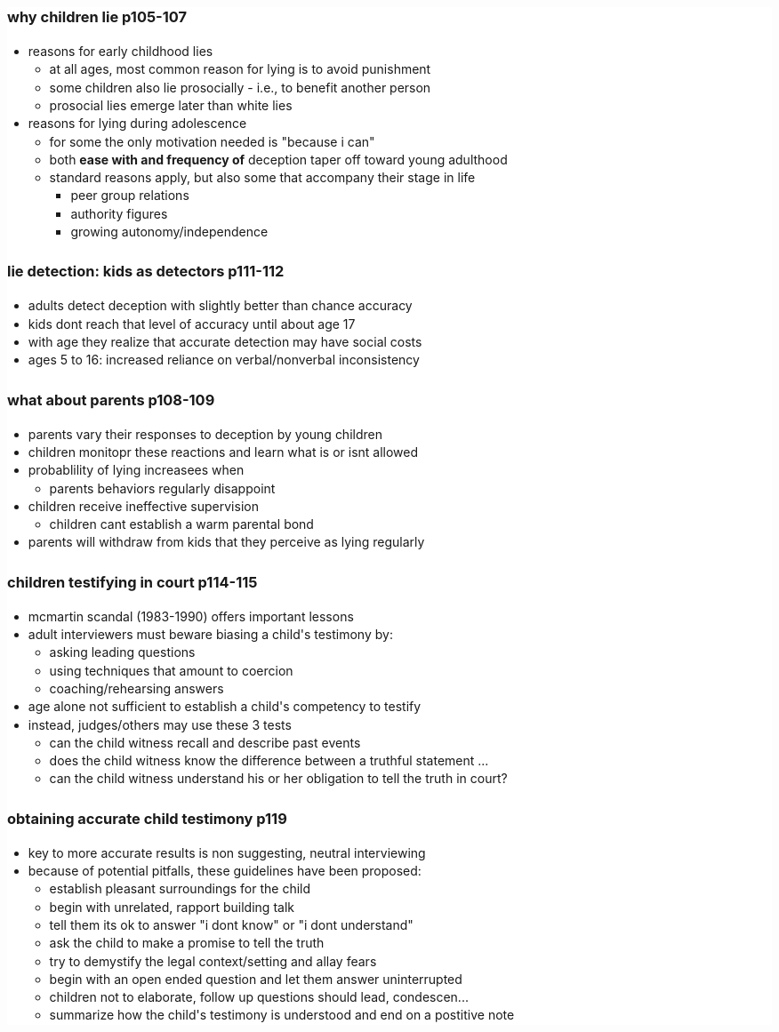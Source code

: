 ###  why children lie p105-107
- reasons for early childhood lies
  - at all ages, most common reason for lying is to avoid punishment
  - some children also lie prosocially - i.e., to benefit another person
  - prosocial lies emerge later than white lies
- reasons for lying during adolescence
  - for some the only motivation needed is "because i can"
  - both **ease with and frequency of** deception taper off toward young adulthood
  - standard reasons apply, but also some that accompany their stage in life
    - peer group relations
    - authority figures
    - growing autonomy/independence

###  lie detection: kids as detectors p111-112
- adults detect deception with slightly better than chance accuracy
- kids dont reach that level of accuracy until about age 17
- with age they realize that accurate detection may have social costs
- ages 5 to 16: increased reliance on verbal/nonverbal inconsistency

###  what about parents p108-109
- parents vary their responses to deception by young children
- children monitopr these reactions and learn what is or isnt allowed
- probablility of lying increasees when
  - parents behaviors regularly disappoint
- children receive ineffective supervision
  - children cant establish a warm parental bond
- parents will withdraw from kids that they perceive as lying regularly

###  children testifying in court p114-115
- mcmartin scandal (1983-1990) offers important lessons
- adult interviewers must beware biasing a child's testimony by:
  - asking leading questions
  - using techniques that amount to coercion
  - coaching/rehearsing answers
- age alone not sufficient to establish a child's competency to testify
- instead, judges/others may use these 3 tests
  - can the child witness recall and describe past events
  - does the child witness know the difference between a truthful statement ...
  - can the child witness understand his or her obligation to tell the truth in court?

###  obtaining accurate child testimony p119
- key to more accurate results is non suggesting, neutral interviewing
- because of potential pitfalls, these guidelines have been proposed:
  - establish pleasant surroundings for the child
  - begin with unrelated, rapport building talk
  - tell them its ok to answer "i dont know" or "i dont understand"
  - ask the child to make a promise to tell the truth
  - try to demystify the legal context/setting and allay fears
  - begin with an open ended question and let them answer uninterrupted
  - children not to elaborate, follow up questions should lead, condescen...
  - summarize how the child's testimony is understood and end on a postitive note
